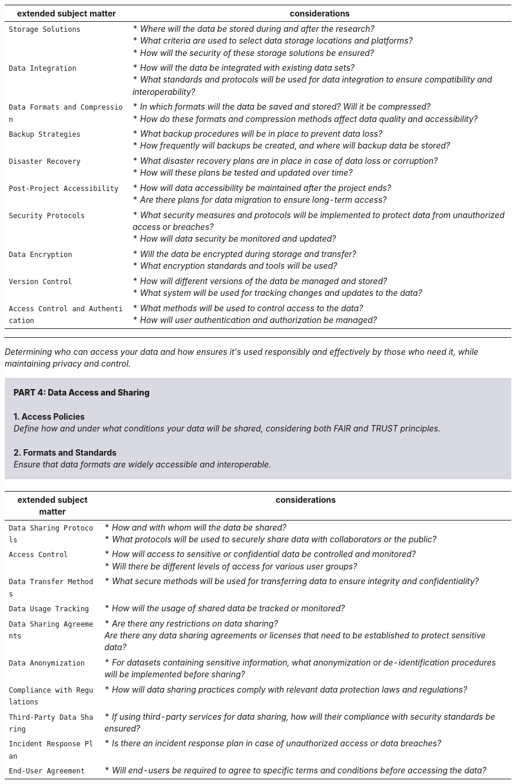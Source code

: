 | extended subject matter      | considerations |
|------------------------------|----------------|
| `Storage Solutions`          | * *Where will the data be stored during and after the research?* <br>* *What criteria are used to select data storage locations and platforms?* <br>* *How will the security of these storage solutions be ensured?* |
| `Data Integration`           | * *How will the data be integrated with existing data sets?* <br>* *What standards and protocols will be used for data integration to ensure compatibility and interoperability?* |
| `Data Formats and Compression`| * *In which formats will the data be saved and stored? Will it be compressed?* <br>* *How do these formats and compression methods affect data quality and accessibility?* |
| `Backup Strategies`          | * *What backup procedures will be in place to prevent data loss?* <br>* *How frequently will backups be created, and where will backup data be stored?* |
| `Disaster Recovery`  | * *What disaster recovery plans are in place in case of data loss or corruption?* <br>* *How will these plans be tested and updated over time?* |
| `Post-Project Accessibility`| * *How will data accessibility be maintained after the project ends?* <br>* *Are there plans for data migration to ensure long-term access?* |
| `Security Protocols`         | * *What security measures and protocols will be implemented to protect data from unauthorized access or breaches?* <br>* *How will data security be monitored and updated?* |
| `Data Encryption`            | * *Will the data be encrypted during storage and transfer?* <br>* *What encryption standards and tools will be used?* |
| `Version Control`            | * *How will different versions of the data be managed and stored?* <br>* *What system will be used for tracking changes and updates to the data?* |
| `Access Control and Authentication` | * *What methods will be used to control access to the data?* <br>* *How will user authentication and authorization be managed?* |


---

*Determining who can access your data and how ensures it's used responsibly and effectively by those who need it, while maintaining privacy and control.*

<div style="background: #d9d9e3; padding: 15px; margin-bottom: 20px;">
<span style="font-weight:800;">PART 4: Data Access and Sharing</span>
<br><br>
<b>1. Access Policies</b><br>
<i>Define how and under what conditions your data will be shared, considering both FAIR and TRUST principles.</i><br><br>
<b>2. Formats and Standards</b><br>
<i>Ensure that data formats are widely accessible and interoperable.</i>
</div>

|extended subject matter|considerations|
|--------------|--------------|
|`Data Sharing Protocols`| * *How and with whom will the data be shared?* <br>* *What protocols will be used to securely share data with collaborators or the public?*|
|`Access Control`|* *How will access to sensitive or confidential data be controlled and monitored?* <br>* *Will there be different levels of access for various user groups?*|
|`Data Transfer Methods`|* *What secure methods will be used for transferring data to ensure integrity and confidentiality?*|
|`Data Usage Tracking`|* *How will the usage of shared data be tracked or monitored?*|
|`Data Sharing Agreements`|* *Are there any restrictions on data sharing?* <br>*Are there any data sharing agreements or licenses that need to be established to protect sensitive data?*|
|`Data Anonymization`|* *For datasets containing sensitive information, what anonymization or de-identification procedures will be implemented before sharing?*|
|`Compliance with Regulations`|* *How will data sharing practices comply with relevant data protection laws and regulations?*|
|`Third-Party Data Sharing`|* *If using third-party services for data sharing, how will their compliance with security standards be ensured?*|
|`Incident Response Plan`|* *Is there an incident response plan in case of unauthorized access or data breaches?*|
|`End-User Agreement`|* *Will end-users be required to agree to specific terms and conditions before accessing the data?*|
